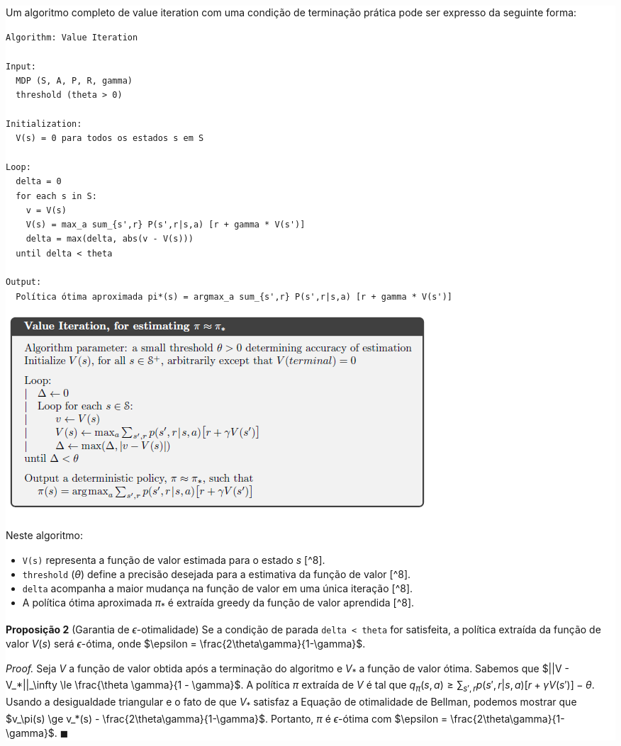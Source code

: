 
Um algoritmo completo de value iteration com uma condição de terminação prática pode ser expresso da seguinte forma:

```
Algorithm: Value Iteration

Input:
  MDP (S, A, P, R, gamma)
  threshold (theta > 0)

Initialization:
  V(s) = 0 para todos os estados s em S

Loop:
  delta = 0
  for each s in S:
    v = V(s)
    V(s) = max_a sum_{s',r} P(s',r|s,a) [r + gamma * V(s')]
    delta = max(delta, abs(v - V(s)))
  until delta < theta

Output:
  Política ótima aproximada pi*(s) = argmax_a sum_{s',r} P(s',r|s,a) [r + gamma * V(s')]
```

![Pseudocode for Value Iteration algorithm, a method for estimating the optimal policy in an MDP.](./../images/image4.png)

Neste algoritmo:

*   `V(s)` representa a função de valor estimada para o estado $s$ [^8].
*   `threshold` ($\theta$) define a precisão desejada para a estimativa da função de valor [^8].
*   `delta` acompanha a maior mudança na função de valor em uma única iteração [^8].
*   A política ótima aproximada $\pi_*$ é extraída greedy da função de valor aprendida [^8].

**Proposição 2** (Garantia de $\epsilon$-otimalidade)
Se a condição de parada `delta < theta` for satisfeita, a política extraída da função de valor $V(s)$ será $\epsilon$-ótima, onde $\epsilon = \frac{2\theta\gamma}{1-\gamma}$.

*Proof.* Seja $V$ a função de valor obtida após a terminação do algoritmo e $V_*$ a função de valor ótima. Sabemos que $||V - V_*||_\infty \le \frac{\theta \gamma}{1 - \gamma}$. A política $\pi$ extraída de $V$ é tal que $q_\pi(s, a) \ge \sum_{s', r} p(s', r | s, a) [r + \gamma V(s')] - \theta$. Usando a desigualdade triangular e o fato de que $V_*$ satisfaz a Equação de otimalidade de Bellman, podemos mostrar que $v_\pi(s) \ge v_*(s) - \frac{2\theta\gamma}{1-\gamma}$. Portanto, $\pi$ é $\epsilon$-ótima com $\epsilon = \frac{2\theta\gamma}{1-\gamma}$. $\blacksquare$
